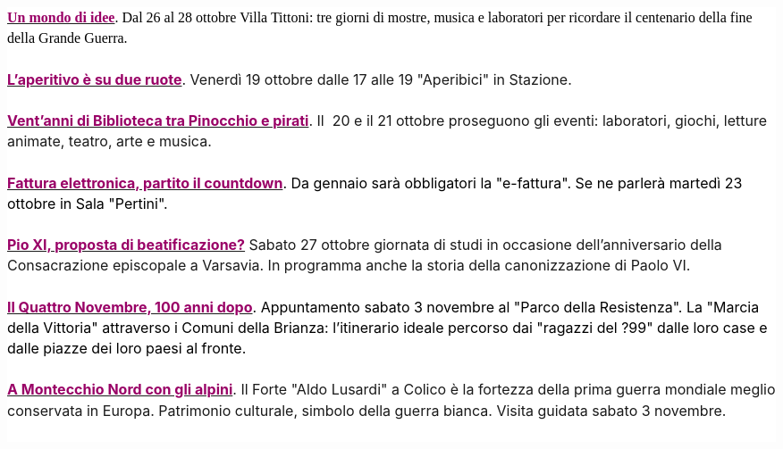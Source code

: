 <div><span style="FONT-SIZE: 12px; FONT-FAMILY: Verdana, Geneva, Arial, Helvetica, sans-serif; WHITE-SPACE: normal; WORD-SPACING: 0px; TEXT-TRANSFORM: none; FLOAT: none; FONT-WEIGHT: normal; COLOR: rgb(0,0,0); FONT-STYLE: normal; ORPHANS: 2; WIDOWS: 2; DISPLAY: inline !important; LETTER-SPACING: normal; TEXT-INDENT: 0px; font-variant-ligatures: normal; font-variant-caps: normal; -webkit-text-stroke-width: 0px; text-decoration-style: initial; text-decoration-color: initial"><span style="FONT-SIZE: 12px; FONT-FAMILY: Verdana, Geneva, Arial, Helvetica, sans-serif; WHITE-SPACE: normal; WORD-SPACING: 0px; TEXT-TRANSFORM: none; FLOAT: none; FONT-WEIGHT: normal; COLOR: rgb(0,0,0); FONT-STYLE: normal; ORPHANS: 2; WIDOWS: 2; DISPLAY: inline !important; LETTER-SPACING: normal; TEXT-INDENT: 0px; font-variant-ligatures: normal; font-variant-caps: normal; -webkit-text-stroke-width: 0px; text-decoration-style: initial; text-decoration-color: initial"><span style="FONT-SIZE: 12pt; FONT-FAMILY: &quot;Times New Roman&quot;; COLOR: black; mso-fareast-font-family: &quot;MS Mincho&quot;; mso-fareast-language: JA; mso-ansi-language: IT; mso-bidi-language: AR-SA"><font size="&#43;0"><span style="FONT-SIZE: 12px; FONT-FAMILY: Verdana, Geneva, Arial, Helvetica, sans-serif; WHITE-SPACE: normal; WORD-SPACING: 0px; TEXT-TRANSFORM: none; FLOAT: none; FONT-WEIGHT: normal; COLOR: rgb(0,0,0); FONT-STYLE: normal; ORPHANS: 2; WIDOWS: 2; DISPLAY: inline !important; LETTER-SPACING: normal; TEXT-INDENT: 0px; font-variant-ligatures: normal; font-variant-caps: normal; -webkit-text-stroke-width: 0px; text-decoration-style: initial; text-decoration-color: initial"><span style="FONT-SIZE: 12px; FONT-FAMILY: Verdana, Geneva, Arial, Helvetica, sans-serif; WHITE-SPACE: normal; WORD-SPACING: 0px; TEXT-TRANSFORM: none; FLOAT: none; FONT-WEIGHT: normal; COLOR: rgb(0,0,0); FONT-STYLE: normal; ORPHANS: 2; WIDOWS: 2; DISPLAY: inline !important; LETTER-SPACING: normal; TEXT-INDENT: 0px; font-variant-ligatures: normal; font-variant-caps: normal; -webkit-text-stroke-width: 0px; text-decoration-style: initial; text-decoration-color: initial"><span style="FONT-SIZE: 12pt; FONT-FAMILY: &quot;Times New Roman&quot;; COLOR: black; mso-fareast-font-family: &quot;MS Mincho&quot;; mso-fareast-language: JA; mso-ansi-language: IT; mso-bidi-language: AR-SA"><strong><font color="#990066"><a title="" href="https://www.comune.desio.mb.it/servizi/notizie/notizie_fase02.aspx?ID=52264" target="_self"><strong><font color="#990066">Un mondo di idee</font></strong></a></font></strong>. Dal 26 al 28 ottobre Villa Tittoni: tre giorni di mostre, musica e laboratori per ricordare il centenario della fine della Grande Guerra.</div>
<div><br><font color="#990066"><strong><a title="" href="https://www.comune.desio.mb.it/servizi/notizie/notizie_fase02.aspx?ID=52231" target="_self"><font color="#990066"><strong>L’aperitivo è su due ruote</strong></font></a></strong></font>. Venerdì 19 ottobre dalle 17 alle 19 &quot;Aperibici&quot; in Stazione.</div>
<div>&nbsp;</div>
<div><font color="#990066"><strong><a title="" href="https://www.comune.desio.mb.it/servizi/notizie/notizie_fase02.aspx?ID=51191" target="_self"><font color="#990066"><strong>Vent’anni di Biblioteca tra Pinocchio e pirati</strong></font></a></strong></font>.&nbsp;Il &nbsp;20 e il 21 ottobre proseguono&nbsp;gli eventi: laboratori, giochi, letture animate, teatro, arte e musica.</div>
<div>&nbsp;</div>
<div><font color="#990066"><strong><a title="" href="https://www.comune.desio.mb.it/servizi/notizie/notizie_fase02.aspx?ID=52253" target="_self"><font color="#990066"><strong>Fattura elettronica, partito il countdown</strong></font></a></strong></font><font color="#000000">. Da gennaio sarà obbligatori la &quot;e-fattura&quot;. Se ne parlerà martedì 23 ottobre in Sala &quot;Pertini&quot;.</font></div>
<div>&nbsp;</div>
<div><strong><font color="#990066"><a title="" href="https://www.comune.desio.mb.it/servizi/notizie/notizie_fase02.aspx?ID=52236" target="_self"><strong><font color="#990066">Pio XI, proposta di beatificazione?</font></strong></a></font></strong> Sabato 27 ottobre giornata di studi in occasione dell’anniversario della Consacrazione episcopale a Varsavia. In programma anche la storia della canonizzazione di Paolo VI.</div>
<div><strong><font color="#990066"></font></strong>&nbsp;</div>
<div><font color="#990066"><strong><a title="" href="https://www.comune.desio.mb.it/servizi/notizie/notizie_fase02.aspx?ID=52256" target="_self"><font color="#990066"><strong>Il Quattro Novembre, 100 anni dopo</strong></font></a></strong></font><font color="#000000">. Appuntamento sabato 3 novembre al &quot;Parco della Resistenza&quot;. La &quot;Marcia della Vittoria&quot; attraverso i Comuni della Brianza: l’itinerario ideale percorso dai &quot;ragazzi del ?99&quot; dalle loro case e dalle piazze dei loro paesi al fronte.</font></div>
<div><strong><font color="#990066"></font></strong>&nbsp;</div>
<div><strong><font color="#990066"><a title="" href="https://www.comune.desio.mb.it/servizi/notizie/notizie_fase02.aspx?ID=51142" target="_self"><strong><font color="#990066">A Montecchio Nord con gli alpini</font></strong></a></font></strong>. Il Forte &quot;Aldo Lusardi&quot; a Colico è la fortezza della prima guerra mondiale meglio conservata in Europa. Patrimonio culturale, simbolo della guerra bianca. Visita guidata sabato 3 novembre.</div>
<div><font color="#990066"><font color="#990066"><strong></strong></font></font>&nbsp;</div>